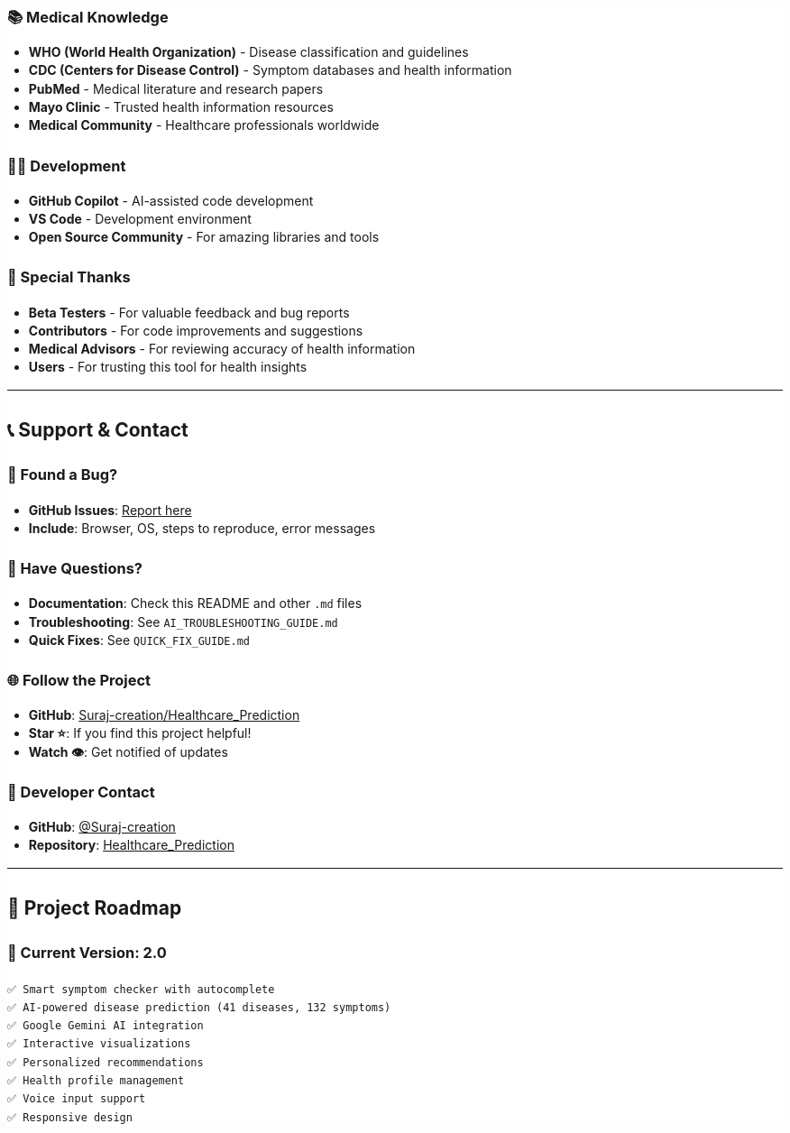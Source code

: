### 📚 Medical Knowledge
- **WHO (World Health Organization)** - Disease classification and guidelines
- **CDC (Centers for Disease Control)** - Symptom databases and health information
- **PubMed** - Medical literature and research papers
- **Mayo Clinic** - Trusted health information resources
- **Medical Community** - Healthcare professionals worldwide

### 👨‍💻 Development
- **GitHub Copilot** - AI-assisted code development
- **VS Code** - Development environment
- **Open Source Community** - For amazing libraries and tools

### 🌟 Special Thanks
- **Beta Testers** - For valuable feedback and bug reports
- **Contributors** - For code improvements and suggestions
- **Medical Advisors** - For reviewing accuracy of health information
- **Users** - For trusting this tool for health insights

---

## 📞 Support & Contact

### 🐛 Found a Bug?
- **GitHub Issues**: [Report here](https://github.com/Suraj-creation/Healthcare_Prediction/issues)
- **Include**: Browser, OS, steps to reproduce, error messages

### 💬 Have Questions?
- **Documentation**: Check this README and other `.md` files
- **Troubleshooting**: See `AI_TROUBLESHOOTING_GUIDE.md`
- **Quick Fixes**: See `QUICK_FIX_GUIDE.md`

### 🌐 Follow the Project
- **GitHub**: [Suraj-creation/Healthcare_Prediction](https://github.com/Suraj-creation/Healthcare_Prediction)
- **Star ⭐**: If you find this project helpful!
- **Watch 👁️**: Get notified of updates

### 📧 Developer Contact
- **GitHub**: [@Suraj-creation](https://github.com/Suraj-creation)
- **Repository**: [Healthcare_Prediction](https://github.com/Suraj-creation/Healthcare_Prediction)

---

## 🚀 Project Roadmap

### 🎯 Current Version: 2.0
```
✅ Smart symptom checker with autocomplete
✅ AI-powered disease prediction (41 diseases, 132 symptoms)
✅ Google Gemini AI integration
✅ Interactive visualizations
✅ Personalized recommendations
✅ Health profile management
✅ Voice input support
✅ Responsive design
```
